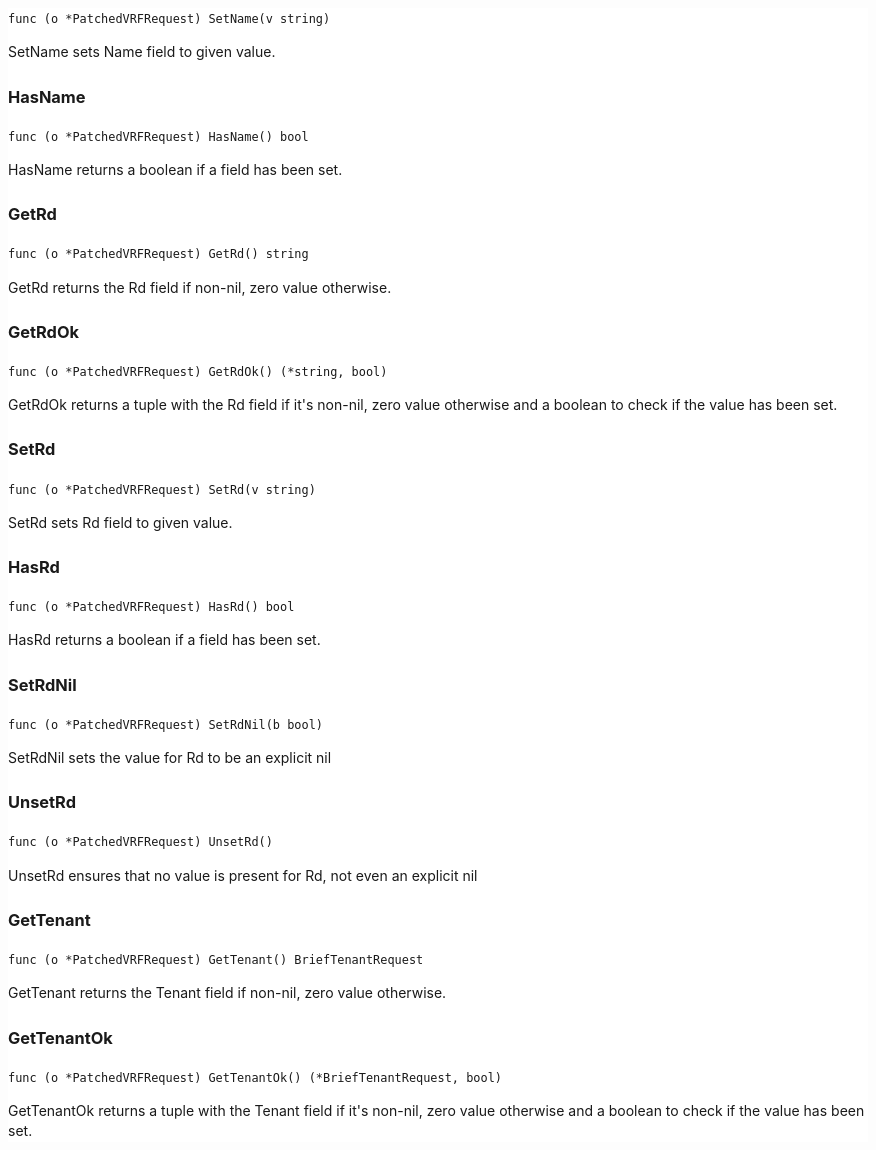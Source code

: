 `func (o *PatchedVRFRequest) SetName(v string)`

SetName sets Name field to given value.

### HasName

`func (o *PatchedVRFRequest) HasName() bool`

HasName returns a boolean if a field has been set.

### GetRd

`func (o *PatchedVRFRequest) GetRd() string`

GetRd returns the Rd field if non-nil, zero value otherwise.

### GetRdOk

`func (o *PatchedVRFRequest) GetRdOk() (*string, bool)`

GetRdOk returns a tuple with the Rd field if it's non-nil, zero value otherwise
and a boolean to check if the value has been set.

### SetRd

`func (o *PatchedVRFRequest) SetRd(v string)`

SetRd sets Rd field to given value.

### HasRd

`func (o *PatchedVRFRequest) HasRd() bool`

HasRd returns a boolean if a field has been set.

### SetRdNil

`func (o *PatchedVRFRequest) SetRdNil(b bool)`

 SetRdNil sets the value for Rd to be an explicit nil

### UnsetRd
`func (o *PatchedVRFRequest) UnsetRd()`

UnsetRd ensures that no value is present for Rd, not even an explicit nil
### GetTenant

`func (o *PatchedVRFRequest) GetTenant() BriefTenantRequest`

GetTenant returns the Tenant field if non-nil, zero value otherwise.

### GetTenantOk

`func (o *PatchedVRFRequest) GetTenantOk() (*BriefTenantRequest, bool)`

GetTenantOk returns a tuple with the Tenant field if it's non-nil, zero value otherwise
and a boolean to check if the value has been set.

